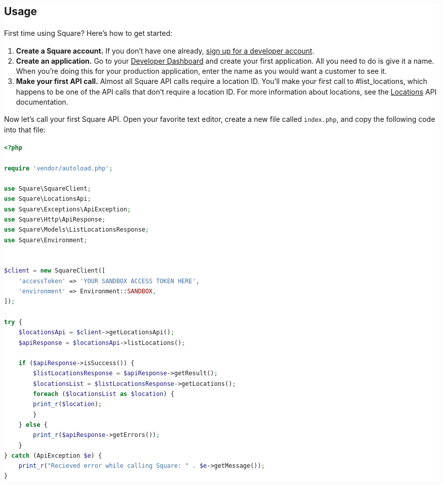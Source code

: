 ## Usage


First time using Square? Here’s how to get started:

1. **Create a Square account.** If you don’t have one already, [sign up for a developer account].
1. **Create an application.** Go to your [Developer Dashboard] and create your first application. All you need to do is give it a name. When you’re doing this for your production application, enter the name as you would want a customer to see it.
1. **Make your first API call.** Almost all Square API calls require a location ID. You’ll make your first call to #list_locations, which happens to be one of the API calls that don’t require a location ID. For more information about locations, see the [Locations] API documentation.

Now let’s call your first Square API. Open your favorite text editor, create a new file called `index.php`, and copy the following code into that file:



```php
<?php

require 'vendor/autoload.php';

use Square\SquareClient;
use Square\LocationsApi;
use Square\Exceptions\ApiException;
use Square\Http\ApiResponse;
use Square\Models\ListLocationsResponse;
use Square\Environment;


$client = new SquareClient([
    'accessToken' => 'YOUR SANDBOX ACCESS TOKEN HERE',
    'environment' => Environment::SANDBOX,
]);

try {
    $locationsApi = $client->getLocationsApi();
    $apiResponse = $locationsApi->listLocations();

    if ($apiResponse->isSuccess()) {
        $listLocationsResponse = $apiResponse->getResult();
        $locationsList = $listLocationsResponse->getLocations();
        foreach ($locationsList as $location) {
        print_r($location);
        }
    } else {
        print_r($apiResponse->getErrors());
    }
} catch (ApiException $e) {
    print_r("Recieved error while calling Square: " . $e->getMessage());
} 
```


[//]: # "Link anchor definitions"
[Square Logo]: https://docs.connect.squareup.com/images/github/github-square-logo.svg
[Developer Dashboard]: https://developer.squareup.com/apps
[Square API]: https://squareup.com/developers
[sign up for a developer account]: https://squareup.com/signup?v=developers
[Client]: doc/client.md
[Devices]: doc/apis/devices.md
[Disputes]: doc/apis/disputes.md
[Terminal]: doc/apis/terminal.md
[Cash Drawers]: doc/apis/cash-drawers.md
[Customer Groups]: doc/apis/customer-groups.md
[Customer Segments]: doc/apis/customer-segments.md
[Bank Accounts]: doc/apis/bank-accounts.md
[Payments]: doc/apis/payments.md
[Checkout]: doc/apis/checkout.md
[Catalog]: doc/apis/catalog.md
[Customers]: doc/apis/customers.md
[Employees]: doc/apis/employees.md
[Inventory]: doc/apis/inventory.md
[Labor]: doc/apis/labor.md
[Loyalty]: doc/apis/loyalty.md
[Bookings]: doc/apis/bookings.md
[Locations]: doc/apis/locations.md
[Merchants]: doc/apis/merchants.md
[Orders]: doc/apis/orders.md
[Invoices]: doc/apis/invoices.md
[Apple Pay]: doc/apis/apple-pay.md
[Refunds]: doc/apis/refunds.md
[Subscriptions]: doc/apis/subscriptions.md
[Mobile Authorization]: doc/apis/mobile-authorization.md
[OAuth]: doc/apis/o-auth.md
[V1 Employees]: doc/apis/v1-employees.md
[V1 Transactions]: doc/apis/v1-transactions.md
[V1 Items]: doc/apis/v1-items.md
[Team]: doc/apis/team.md
[Transactions]: doc/apis/transactions.md
[Sites]: doc/apis/sites.md
[Snippets]: doc/apis/snippets.md